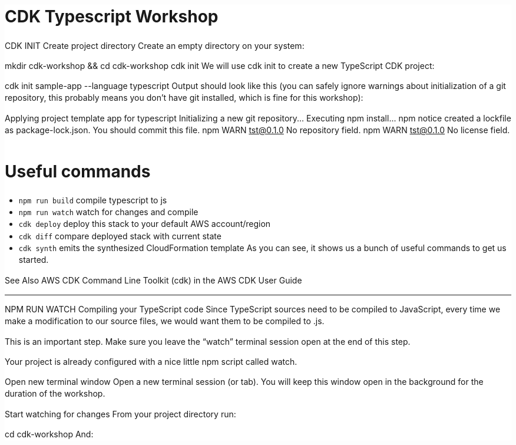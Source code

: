 # CDK Typescript Workshop

CDK INIT
Create project directory
Create an empty directory on your system:

mkdir cdk-workshop && cd cdk-workshop
cdk init
We will use cdk init to create a new TypeScript CDK project:

cdk init sample-app --language typescript
Output should look like this (you can safely ignore warnings about initialization of a git repository, this probably means you don’t have git installed, which is fine for this workshop):

Applying project template app for typescript
Initializing a new git repository...
Executing npm install...
npm notice created a lockfile as package-lock.json. You should commit this file.
npm WARN tst@0.1.0 No repository field.
npm WARN tst@0.1.0 No license field.

# Useful commands

 * `npm run build`   compile typescript to js
 * `npm run watch`   watch for changes and compile
 * `cdk deploy`      deploy this stack to your default AWS account/region
 * `cdk diff`        compare deployed stack with current state
 * `cdk synth`       emits the synthesized CloudFormation template
As you can see, it shows us a bunch of useful commands to get us started.

See Also
AWS CDK Command Line Toolkit (cdk) in the AWS CDK User Guide

-----

NPM RUN WATCH
Compiling your TypeScript code
Since TypeScript sources need to be compiled to JavaScript, every time we make a modification to our source files, we would want them to be compiled to .js.

This is an important step. Make sure you leave the “watch” terminal session open at the end of this step.

Your project is already configured with a nice little npm script called watch.

Open new terminal window
Open a new terminal session (or tab). You will keep this window open in the background for the duration of the workshop.

Start watching for changes
From your project directory run:

cd cdk-workshop
And:
